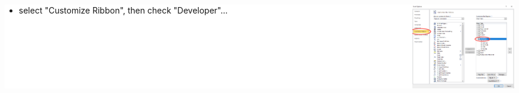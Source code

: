 <a href="https://github.com/WasatchPhotonics/Wasatch.Excel/raw/master/screenshots/excel-03-customize-ribbon.png"><img src="https://github.com/WasatchPhotonics/Wasatch.Excel/raw/master/screenshots/excel-03-customize-ribbon.png" width="20%" height="20%" align="right"/></a>
- select "Customize Ribbon", then check "Developer"...
<br clear="all"/>
